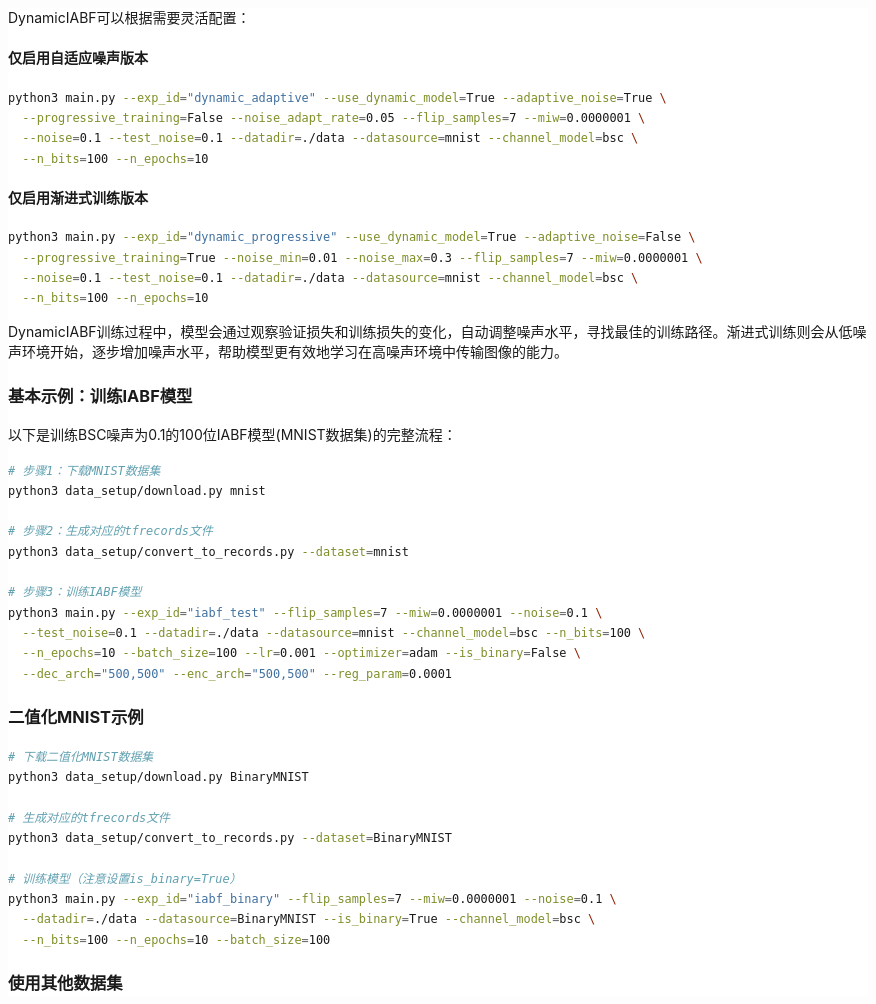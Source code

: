 DynamicIABF可以根据需要灵活配置：

#### **仅启用自适应噪声版本**
```bash
python3 main.py --exp_id="dynamic_adaptive" --use_dynamic_model=True --adaptive_noise=True \
  --progressive_training=False --noise_adapt_rate=0.05 --flip_samples=7 --miw=0.0000001 \
  --noise=0.1 --test_noise=0.1 --datadir=./data --datasource=mnist --channel_model=bsc \
  --n_bits=100 --n_epochs=10
```

#### **仅启用渐进式训练版本**
```bash
python3 main.py --exp_id="dynamic_progressive" --use_dynamic_model=True --adaptive_noise=False \
  --progressive_training=True --noise_min=0.01 --noise_max=0.3 --flip_samples=7 --miw=0.0000001 \
  --noise=0.1 --test_noise=0.1 --datadir=./data --datasource=mnist --channel_model=bsc \
  --n_bits=100 --n_epochs=10
```

DynamicIABF训练过程中，模型会通过观察验证损失和训练损失的变化，自动调整噪声水平，寻找最佳的训练路径。渐进式训练则会从低噪声环境开始，逐步增加噪声水平，帮助模型更有效地学习在高噪声环境中传输图像的能力。

### 基本示例：训练IABF模型

以下是训练BSC噪声为0.1的100位IABF模型(MNIST数据集)的完整流程：

```bash
# 步骤1：下载MNIST数据集
python3 data_setup/download.py mnist

# 步骤2：生成对应的tfrecords文件
python3 data_setup/convert_to_records.py --dataset=mnist

# 步骤3：训练IABF模型
python3 main.py --exp_id="iabf_test" --flip_samples=7 --miw=0.0000001 --noise=0.1 \
  --test_noise=0.1 --datadir=./data --datasource=mnist --channel_model=bsc --n_bits=100 \
  --n_epochs=10 --batch_size=100 --lr=0.001 --optimizer=adam --is_binary=False \
  --dec_arch="500,500" --enc_arch="500,500" --reg_param=0.0001
```

### 二值化MNIST示例

```bash
# 下载二值化MNIST数据集
python3 data_setup/download.py BinaryMNIST

# 生成对应的tfrecords文件
python3 data_setup/convert_to_records.py --dataset=BinaryMNIST

# 训练模型（注意设置is_binary=True）
python3 main.py --exp_id="iabf_binary" --flip_samples=7 --miw=0.0000001 --noise=0.1 \
  --datadir=./data --datasource=BinaryMNIST --is_binary=True --channel_model=bsc \
  --n_bits=100 --n_epochs=10 --batch_size=100
```

### 使用其他数据集

